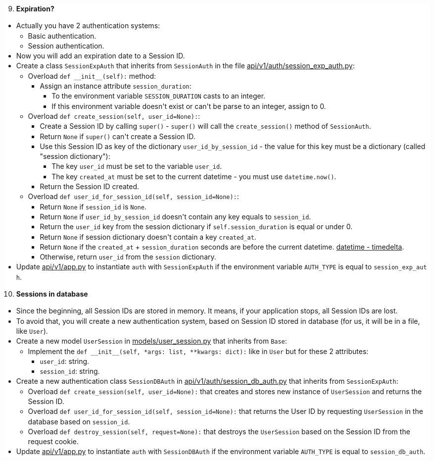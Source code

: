 9. **Expiration?**
  + Actually you have 2 authentication systems:
    + Basic authentication.
    + Session authentication.
  + Now you will add an expiration date to a Session ID.
  + Create a class `SessionExpAuth` that inherits from `SessionAuth` in the file [api/v1/auth/session_exp_auth.py](api/v1/auth/session_exp_auth.py):
    + Overload `def __init__(self):` method:
      + Assign an instance attribute `session_duration`:
        + To the environment variable `SESSION_DURATION` casts to an integer.
        + If this environment variable doesn't exist or can't be parse to an integer, assign to 0.
    + Overload `def create_session(self, user_id=None):`:
      + Create a Session ID by calling `super()` - `super()` will call the `create_session()` method of `SessionAuth`.
      + Return `None` if `super()` can't create a Session ID.
      + Use this Session ID as key of the dictionary `user_id_by_session_id` - the value for this key must be a dictionary (called "session dictionary"):
        + The key `user_id` must be set to the variable `user_id`.
        + The key `created_at` must be set to the current datetime - you must use `datetime.now()`.
      + Return the Session ID created.
    + Overload `def user_id_for_session_id(self, session_id=None):`:
      + Return `None` if `session_id` is `None`.
      + Return `None` if `user_id_by_session_id` doesn't contain any key equals to `session_id`.
      + Return the `user_id` key from the session dictionary if `self.session_duration` is equal or under 0.
      + Return `None` if session dictionary doesn't contain a key `created_at`.
      + Return `None` if the `created_at` + `session_duration` seconds are before the current datetime. [datetime - timedelta](https://docs.python.org/3.5/library/datetime.html#timedelta-objects).
      + Otherwise, return `user_id` from the `session` dictionary.
  + Update [api/v1/app.py](api/v1/app.py) to instantiate `auth` with `SessionExpAuth` if the environment variable `AUTH_TYPE` is equal to `session_exp_auth`.

10. **Sessions in database**
  + Since the beginning, all Session IDs are stored in memory. It means, if your application stops, all Session IDs are lost.
  + To avoid that, you will create a new authentication system, based on Session ID stored in database (for us, it will be in a file, like `User`).
  + Create a new model `UserSession` in [models/user_session.py](models/user_session.py) that inherits from `Base`:
    + Implement the `def __init__(self, *args: list, **kwargs: dict):` like in `User` but for these 2 attributes:
      + `user_id`: string.
      + `session_id`: string.
  + Create a new authentication class `SessionDBAuth` in [api/v1/auth/session_db_auth.py](api/v1/auth/session_db_auth.py) that inherits from `SessionExpAuth`:
    + Overload `def create_session(self, user_id=None):` that creates and stores new instance of `UserSession` and returns the Session ID.
    + Overload `def user_id_for_session_id(self, session_id=None):` that returns the User ID by requesting `UserSession` in the database based on `session_id`.
    + Overload `def destroy_session(self, request=None):` that destroys the `UserSession` based on the Session ID from the request cookie.
  + Update [api/v1/app.py](api/v1/app.py) to instantiate `auth` with `SessionDBAuth` if the environment variable `AUTH_TYPE` is equal to `session_db_auth`.  

